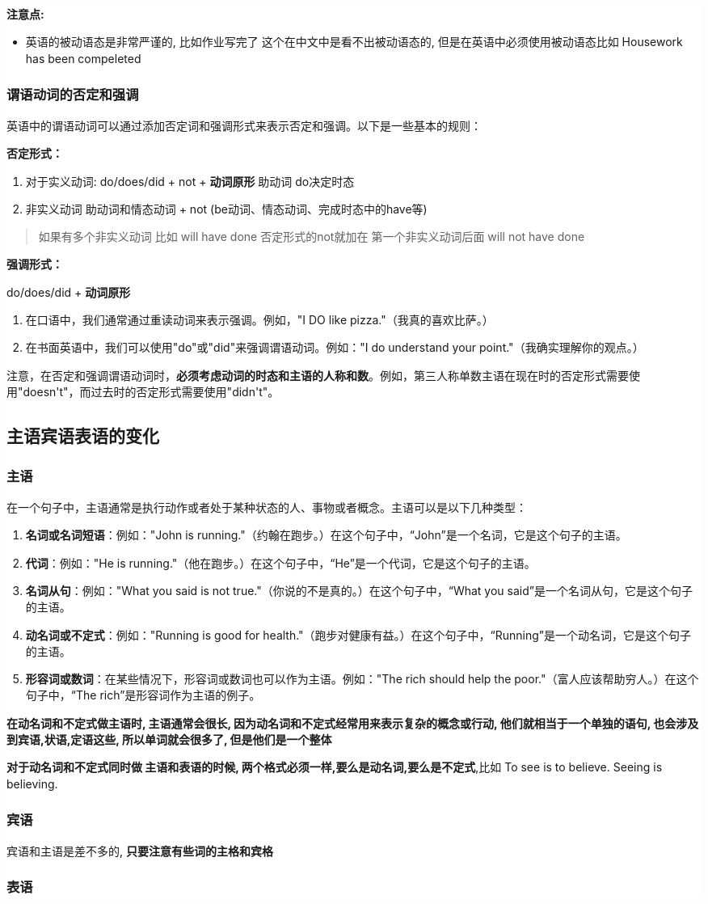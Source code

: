 **注意点:**

* 英语的被动语态是非常严谨的,  比如作业写完了   这个在中文中是看不出被动语态的, 但是在英语中必须使用被动语态比如  Housework has been compeleted

### 谓语动词的否定和强调

英语中的谓语动词可以通过添加否定词和强调形式来表示否定和强调。以下是一些基本的规则：

**否定形式：**

1. 对于实义动词:   do/does/did + not + **动词原形**   助动词 do决定时态

2. 非实义动词   助动词和情态动词 + not
     (be动词、情态动词、完成时态中的have等)


> 如果有多个非实义动词  比如 will have done  否定形式的not就加在 第一个非实义动词后面 will not have done 

**强调形式：**

do/does/did + **动词原形**

1. 在口语中，我们通常通过重读动词来表示强调。例如，"I DO like pizza."（我真的喜欢比萨。）

2. 在书面英语中，我们可以使用"do"或"did"来强调谓语动词。例如："I do understand your point."（我确实理解你的观点。）

注意，在否定和强调谓语动词时，**必须考虑动词的时态和主语的人称和数**。例如，第三人称单数主语在现在时的否定形式需要使用"doesn't"，而过去时的否定形式需要使用"didn't"。



## 主语宾语表语的变化



### 主语

在一个句子中，主语通常是执行动作或者处于某种状态的人、事物或者概念。主语可以是以下几种类型：

1. **名词或名词短语**：例如："John is running."（约翰在跑步。）在这个句子中，“John”是一个名词，它是这个句子的主语。

2. **代词**：例如："He is running."（他在跑步。）在这个句子中，“He”是一个代词，它是这个句子的主语。

3. **名词从句**：例如："What you said is not true."（你说的不是真的。）在这个句子中，“What you said”是一个名词从句，它是这个句子的主语。

4. **动名词或不定式**：例如："Running is good for health."（跑步对健康有益。）在这个句子中，“Running”是一个动名词，它是这个句子的主语。

5. **形容词或数词**：在某些情况下，形容词或数词也可以作为主语。例如："The rich should help the poor."（富人应该帮助穷人。）在这个句子中，“The rich”是形容词作为主语的例子。

**在动名词和不定式做主语时,  主语通常会很长,  因为动名词和不定式经常用来表示复杂的概念或行动, 他们就相当于一个单独的语句, 也会涉及到宾语,状语,定语这些, 所以单词就会很多了,  但是他们是一个整体**

**对于动名词和不定式同时做 主语和表语的时候,   两个格式必须一样,要么是动名词,要么是不定式**,比如  To see is to believe.
Seeing is believing.

### 宾语

宾语和主语是差不多的, **只要注意有些词的主格和宾格**

### 表语
